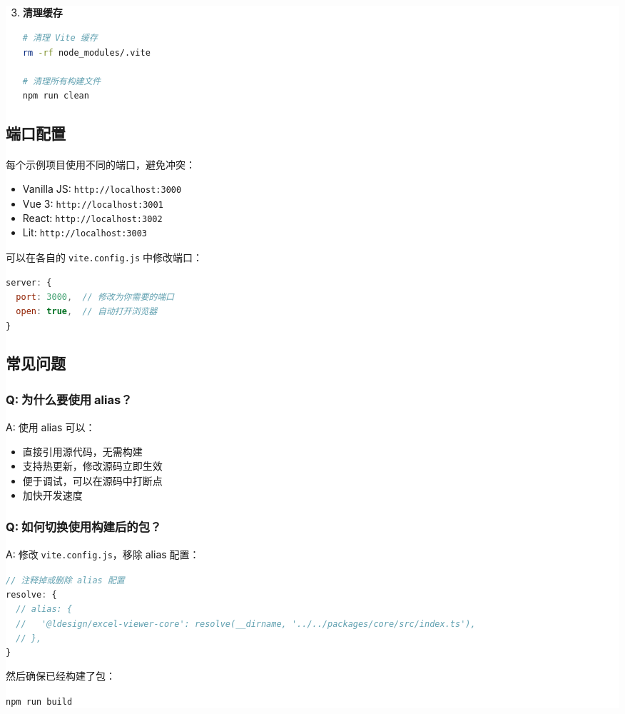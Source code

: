 3. **清理缓存**
   ```bash
   # 清理 Vite 缓存
   rm -rf node_modules/.vite
   
   # 清理所有构建文件
   npm run clean
   ```

## 端口配置

每个示例项目使用不同的端口，避免冲突：

- Vanilla JS: `http://localhost:3000`
- Vue 3: `http://localhost:3001`
- React: `http://localhost:3002`
- Lit: `http://localhost:3003`

可以在各自的 `vite.config.js` 中修改端口：

```javascript
server: {
  port: 3000,  // 修改为你需要的端口
  open: true,  // 自动打开浏览器
}
```

## 常见问题

### Q: 为什么要使用 alias？

A: 使用 alias 可以：
- 直接引用源代码，无需构建
- 支持热更新，修改源码立即生效
- 便于调试，可以在源码中打断点
- 加快开发速度

### Q: 如何切换使用构建后的包？

A: 修改 `vite.config.js`，移除 alias 配置：

```javascript
// 注释掉或删除 alias 配置
resolve: {
  // alias: {
  //   '@ldesign/excel-viewer-core': resolve(__dirname, '../../packages/core/src/index.ts'),
  // },
}
```

然后确保已经构建了包：
```bash
npm run build
```
